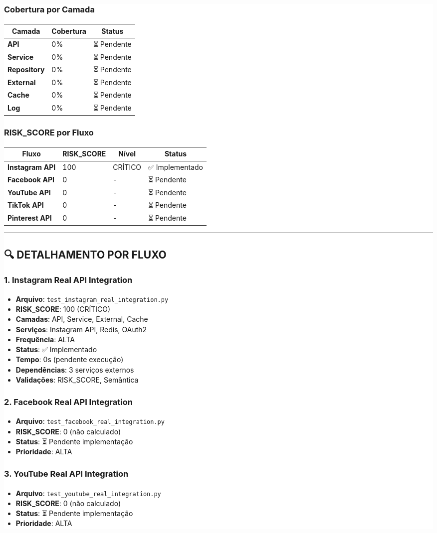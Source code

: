 ### **Cobertura por Camada**
| Camada | Cobertura | Status |
|--------|-----------|--------|
| **API** | 0% | ⏳ Pendente |
| **Service** | 0% | ⏳ Pendente |
| **Repository** | 0% | ⏳ Pendente |
| **External** | 0% | ⏳ Pendente |
| **Cache** | 0% | ⏳ Pendente |
| **Log** | 0% | ⏳ Pendente |

### **RISK_SCORE por Fluxo**
| Fluxo | RISK_SCORE | Nível | Status |
|-------|------------|-------|--------|
| **Instagram API** | 100 | CRÍTICO | ✅ Implementado |
| **Facebook API** | 0 | - | ⏳ Pendente |
| **YouTube API** | 0 | - | ⏳ Pendente |
| **TikTok API** | 0 | - | ⏳ Pendente |
| **Pinterest API** | 0 | - | ⏳ Pendente |

---

## 🔍 **DETALHAMENTO POR FLUXO**

### **1. Instagram Real API Integration**
- **Arquivo**: `test_instagram_real_integration.py`
- **RISK_SCORE**: 100 (CRÍTICO)
- **Camadas**: API, Service, External, Cache
- **Serviços**: Instagram API, Redis, OAuth2
- **Frequência**: ALTA
- **Status**: ✅ Implementado
- **Tempo**: 0s (pendente execução)
- **Dependências**: 3 serviços externos
- **Validações**: RISK_SCORE, Semântica

### **2. Facebook Real API Integration**
- **Arquivo**: `test_facebook_real_integration.py`
- **RISK_SCORE**: 0 (não calculado)
- **Status**: ⏳ Pendente implementação
- **Prioridade**: ALTA

### **3. YouTube Real API Integration**
- **Arquivo**: `test_youtube_real_integration.py`
- **RISK_SCORE**: 0 (não calculado)
- **Status**: ⏳ Pendente implementação
- **Prioridade**: ALTA
